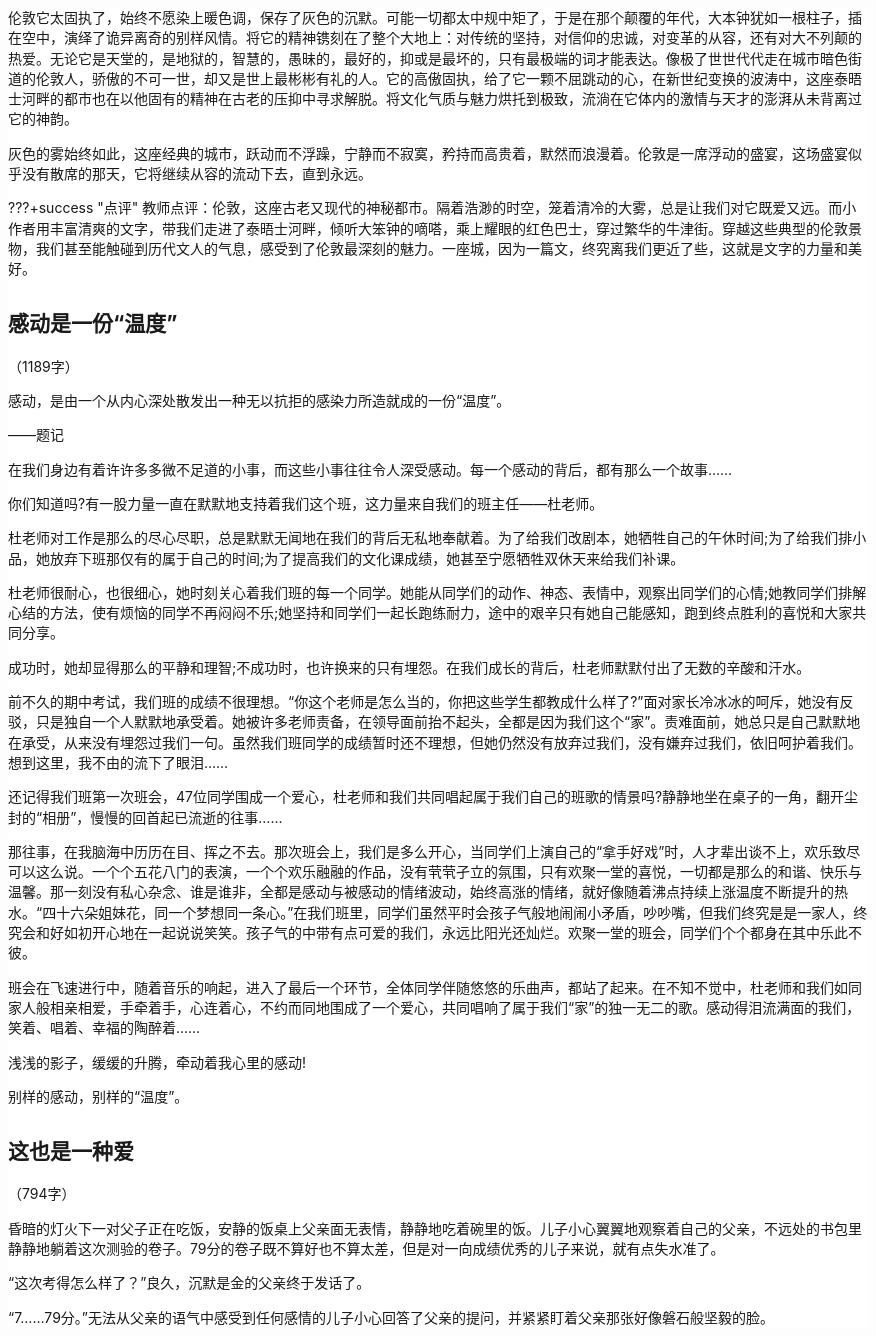 伦敦它太固执了，始终不愿染上暖色调，保存了灰色的沉默。可能一切都太中规中矩了，于是在那个颠覆的年代，大本钟犹如一根柱子，插在空中，演绎了诡异离奇的别样风情。将它的精神镌刻在了整个大地上：对传统的坚持，对信仰的忠诚，对变革的从容，还有对大不列颠的热爱。无论它是天堂的，是地狱的，智慧的，愚昧的，最好的，抑或是最坏的，只有最极端的词才能表达。像极了世世代代走在城市暗色街道的伦敦人，骄傲的不可一世，却又是世上最彬彬有礼的人。它的高傲固执，给了它一颗不屈跳动的心，在新世纪变换的波涛中，这座泰晤士河畔的都市也在以他固有的精神在古老的压抑中寻求解脱。将文化气质与魅力烘托到极致，流淌在它体内的激情与天才的澎湃从未背离过它的神韵。

灰色的雾始终如此，这座经典的城市，跃动而不浮躁，宁静而不寂寞，矜持而高贵着，默然而浪漫着。伦敦是一席浮动的盛宴，这场盛宴似乎没有散席的那天，它将继续从容的流动下去，直到永远。

???+success "点评"
    教师点评：伦敦，这座古老又现代的神秘都市。隔着浩渺的时空，笼着清冷的大雾，总是让我们对它既爱又远。而小作者用丰富清爽的文字，带我们走进了泰晤士河畔，倾听大笨钟的嘀嗒，乘上耀眼的红色巴士，穿过繁华的牛津街。穿越这些典型的伦敦景物，我们甚至能触碰到历代文人的气息，感受到了伦敦最深刻的魅力。一座城，因为一篇文，终究离我们更近了些，这就是文字的力量和美好。

## 感动是一份“温度”

（1189字）

感动，是由一个从内心深处散发出一种无以抗拒的感染力所造就成的一份“温度”。

——题记

在我们身边有着许许多多微不足道的小事，而这些小事往往令人深受感动。每一个感动的背后，都有那么一个故事……

你们知道吗?有一股力量一直在默默地支持着我们这个班，这力量来自我们的班主任——杜老师。

杜老师对工作是那么的尽心尽职，总是默默无闻地在我们的背后无私地奉献着。为了给我们改剧本，她牺牲自己的午休时间;为了给我们排小品，她放弃下班那仅有的属于自己的时间;为了提高我们的文化课成绩，她甚至宁愿牺牲双休天来给我们补课。

杜老师很耐心，也很细心，她时刻关心着我们班的每一个同学。她能从同学们的动作、神态、表情中，观察出同学们的心情;她教同学们排解心结的方法，使有烦恼的同学不再闷闷不乐;她坚持和同学们一起长跑练耐力，途中的艰辛只有她自己能感知，跑到终点胜利的喜悦和大家共同分享。

成功时，她却显得那么的平静和理智;不成功时，也许换来的只有埋怨。在我们成长的背后，杜老师默默付出了无数的辛酸和汗水。

前不久的期中考试，我们班的成绩不很理想。“你这个老师是怎么当的，你把这些学生都教成什么样了?”面对家长冷冰冰的呵斥，她没有反驳，只是独自一个人默默地承受着。她被许多老师责备，在领导面前抬不起头，全都是因为我们这个“家”。责难面前，她总只是自己默默地在承受，从来没有埋怨过我们一句。虽然我们班同学的成绩暂时还不理想，但她仍然没有放弃过我们，没有嫌弃过我们，依旧呵护着我们。想到这里，我不由的流下了眼泪……

还记得我们班第一次班会，47位同学围成一个爱心，杜老师和我们共同唱起属于我们自己的班歌的情景吗?静静地坐在桌子的一角，翻开尘封的“相册”，慢慢的回首起已流逝的往事……

那往事，在我脑海中历历在目、挥之不去。那次班会上，我们是多么开心，当同学们上演自己的“拿手好戏”时，人才辈出谈不上，欢乐致尽可以这么说。一个个五花八门的表演，一个个欢乐融融的作品，没有茕茕孑立的氛围，只有欢聚一堂的喜悦，一切都是那么的和谐、快乐与温馨。那一刻没有私心杂念、谁是谁非，全都是感动与被感动的情绪波动，始终高涨的情绪，就好像随着沸点持续上涨温度不断提升的热水。“四十六朵姐妹花，同一个梦想同一条心。”在我们班里，同学们虽然平时会孩子气般地闹闹小矛盾，吵吵嘴，但我们终究是是一家人，终究会和好如初开心地在一起说说笑笑。孩子气的中带有点可爱的我们，永远比阳光还灿烂。欢聚一堂的班会，同学们个个都身在其中乐此不彼。

班会在飞速进行中，随着音乐的响起，进入了最后一个环节，全体同学伴随悠悠的乐曲声，都站了起来。在不知不觉中，杜老师和我们如同家人般相亲相爱，手牵着手，心连着心，不约而同地围成了一个爱心，共同唱响了属于我们“家”的独一无二的歌。感动得泪流满面的我们，笑着、唱着、幸福的陶醉着……

浅浅的影子，缓缓的升腾，牵动着我心里的感动!

别样的感动，别样的“温度”。

## 这也是一种爱

（794字）

昏暗的灯火下一对父子正在吃饭，安静的饭桌上父亲面无表情，静静地吃着碗里的饭。儿子小心翼翼地观察着自己的父亲，不远处的书包里静静地躺着这次测验的卷子。79分的卷子既不算好也不算太差，但是对一向成绩优秀的儿子来说，就有点失水准了。

“这次考得怎么样了？”良久，沉默是金的父亲终于发话了。

“7……79分。”无法从父亲的语气中感受到任何感情的儿子小心回答了父亲的提问，并紧紧盯着父亲那张好像磐石般坚毅的脸。
